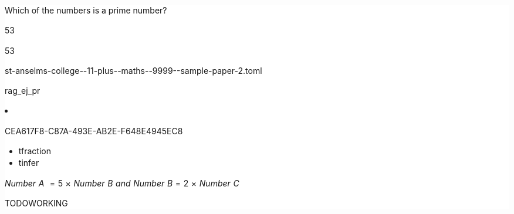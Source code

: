 Which of the numbers is a prime number? 

</div>
<div class='workings'>
<div class='working'>

$53$

</div>
</div>
<div class='answers'>
<div class='answer'>

$53$

</div>
</div>

</div>
</li>
</ul>
<div class='papername'>
<p>st-anselms-college--11-plus--maths--9999--sample-paper-2.toml</p>
</div>
<div class='rag'>
<p>rag_ej_pr</p>
</div>
</div>
</li>
<li>
<div class='question_envelope rag_up_notstarted question'>
<div class='uuid'>
<p>CEA617F8-C87A-493E-AB2E-F648E4945EC8</p>
</div>
<div class='topics'>
<ul>
<li>
tfraction
</li>
<li>
tinfer
</li>
</ul>
</div>
<div class='question question'>

$Number \,\, A \,\, = 5 \,\, \times \,\, Number \,\, B \,\, and \,\,  Number \,\, B \,\,  = \,\, 2 \,\, \times \,\, Number \,\,C$ 

</div>
<div class='workings'>
<div class='working'>

TODOWORKING

</div>
<div class='working'>
